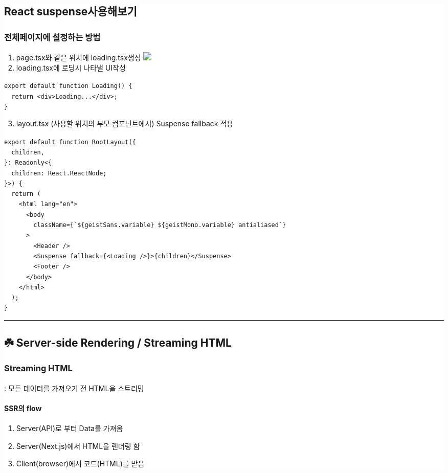 
## React suspense사용해보기

### 전체페이지에 설정하는 방법

1. page.tsx와 같은 위치에 loading.tsx생성
   ![](https://velog.velcdn.com/images/alice0751/post/0758ab5b-988a-443c-8591-a087c582353b/image.png)
2. loading.tsx에 로딩시 나타낼 UI작성

```tsx
export default function Loading() {
  return <div>Loading...</div>;
}
```

3. layout.tsx (사용할 위치의 부모 컴포넌트에서)
   Suspense fallback 적용

```tsx
export default function RootLayout({
  children,
}: Readonly<{
  children: React.ReactNode;
}>) {
  return (
    <html lang="en">
      <body
        className={`${geistSans.variable} ${geistMono.variable} antialiased`}
      >
        <Header />
        <Suspense fallback={<Loading />}>{children}</Suspense>
        <Footer />
      </body>
    </html>
  );
}
```

---

## ☘️ Server-side Rendering / Streaming HTML

### Streaming HTML

: 모든 데이터를 가져오기 전 HTML을 스트리밍

#### SSR의 flow

1. Server(API)로 부터 Data를 가져옴

2. Server(Next.js)에서 HTML을 렌더링 함

3. Client(browser)에서 코드(HTML)를 받음
